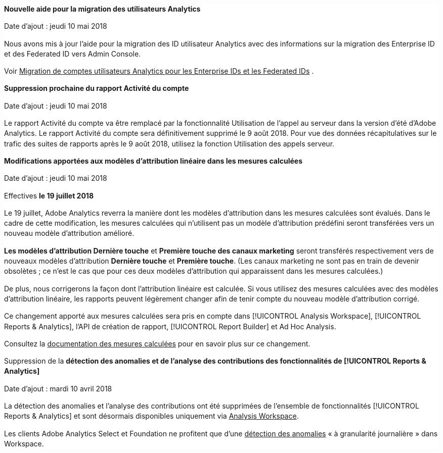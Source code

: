 **Nouvelle aide pour la migration des utilisateurs Analytics**

Date d’ajout : jeudi 10 mai 2018

Nous avons mis à jour l’aide pour la migration des ID utilisateur Analytics avec des informations sur la migration des Enterprise ID et des Federated ID vers Admin Console.

Voir [Migration de comptes utilisateurs Analytics pour les Enterprise IDs et les Federated IDs](https://marketing.adobe.com/resources/help/fr_FR/experience-cloud/admin-console/analytics-migration/migrate-enterprise.html) .

**Suppression prochaine du rapport Activité du compte**

Date d’ajout : jeudi 10 mai 2018

Le rapport Activité du compte va être remplacé par la fonctionnalité Utilisation de l’appel au serveur dans la version d’été d’Adobe Analytics. Le rapport Activité du compte sera définitivement supprimé le 9 août 2018. Pour vue des données récapitulatives sur le trafic des suites de rapports après le 9 août 2018, utilisez la fonction Utilisation des appels serveur.

**Modifications apportées aux modèles d’attribution linéaire dans les mesures calculées**

Date d’ajout : jeudi 10 mai 2018

Effectives **le 19 juillet 2018**

Le 19 juillet, Adobe Analytics reverra la manière dont les modèles d’attribution dans les mesures calculées sont évalués. Dans le cadre de cette modification, les mesures calculées qui n’utilisent pas un modèle d’attribution prédéfini seront transférées vers un nouveau modèle d’attribution amélioré.

**Les modèles d’attribution Dernière touche** et **Première touche des canaux marketing** seront transférés respectivement vers de nouveaux modèles d’attribution **Dernière touche** et **Première touche**. (Les canaux marketing ne sont pas en train de devenir obsolètes ; ce n’est le cas que pour ces deux modèles d’attribution qui apparaissent dans les mesures calculées.)

De plus, nous corrigerons la façon dont l’attribution linéaire est calculée. Si vous utilisez des mesures calculées avec des modèles d’attribution linéaire, les rapports peuvent légèrement changer afin de tenir compte du nouveau modèle d’attribution corrigé.

Ce changement apporté aux mesures calculées sera pris en compte dans [!UICONTROL Analysis Workspace], [!UICONTROL Reports &amp; Analytics], l’API de création de rapport, [!UICONTROL Report Builder] et Ad Hoc Analysis.

Consultez la [documentation des mesures calculées](https://marketing.adobe.com/resources/help/fr_FR/analytics/calcmetrics/m_metric_type_alloc.html) pour en savoir plus sur ce changement.

Suppression de la **détection des anomalies et de l’analyse des contributions des fonctionnalités de [!UICONTROL Reports &amp; Analytics]**

Date d’ajout : mardi 10 avril 2018

La détection des anomalies et l’analyse des contributions ont été supprimées de l’ensemble de fonctionnalités [!UICONTROL Reports &amp; Analytics] et sont désormais disponibles uniquement via [Analysis Workspace](https://marketing.adobe.com/resources/help/en_US/analytics/analysis-workspace/virtual-analyst.html). 

Les clients Adobe Analytics Select et Foundation ne profitent que d’une [détection des anomalies](https://marketing.adobe.com/resources/help/fr_FR/analytics/analysis-workspace/anomaly_detection.html) « à granularité journalière » dans Workspace.
